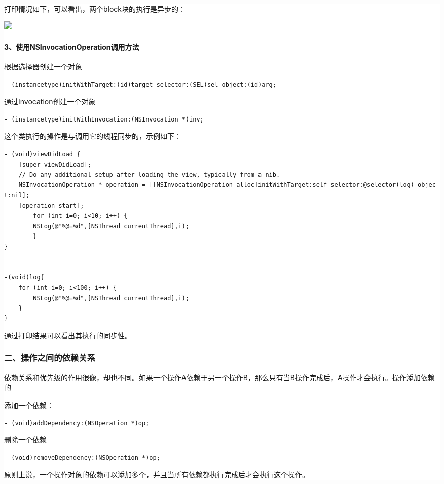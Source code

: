 打印情况如下，可以看出，两个block块的执行是异步的：

![](http://static.oschina.net/uploads/space/2015/0519/112940_KMcN_2340880.png)

#### 3、使用NSInvocationOperation调用方法

根据选择器创建一个对象

```
- (instancetype)initWithTarget:(id)target selector:(SEL)sel object:(id)arg;
```

通过Invocation创建一个对象

```
- (instancetype)initWithInvocation:(NSInvocation *)inv;
```

这个类执行的操作是与调用它的线程同步的，示例如下：

```
- (void)viewDidLoad {
    [super viewDidLoad];
    // Do any additional setup after loading the view, typically from a nib.  
    NSInvocationOperation * operation = [[NSInvocationOperation alloc]initWithTarget:self selector:@selector(log) object:nil];
    [operation start];
        for (int i=0; i<10; i++) {
        NSLog(@"%@=%d",[NSThread currentThread],i);
        }  
}


-(void)log{
    for (int i=0; i<100; i++) {
        NSLog(@"%@=%d",[NSThread currentThread],i);
    }
}
```

通过打印结果可以看出其执行的同步性。

### 二、操作之间的依赖关系

依赖关系和优先级的作用很像，却也不同。如果一个操作A依赖于另一个操作B，那么只有当B操作完成后，A操作才会执行。操作添加依赖的

添加一个依赖：

```
- (void)addDependency:(NSOperation *)op;
```

删除一个依赖

```
- (void)removeDependency:(NSOperation *)op;
```

原则上说，一个操作对象的依赖可以添加多个，并且当所有依赖都执行完成后才会执行这个操作。
